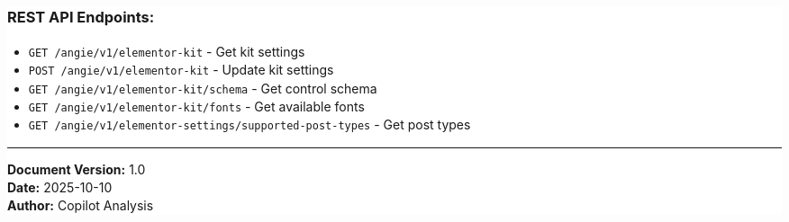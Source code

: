 ### REST API Endpoints:
- `GET /angie/v1/elementor-kit` - Get kit settings
- `POST /angie/v1/elementor-kit` - Update kit settings
- `GET /angie/v1/elementor-kit/schema` - Get control schema
- `GET /angie/v1/elementor-kit/fonts` - Get available fonts
- `GET /angie/v1/elementor-settings/supported-post-types` - Get post types

---

**Document Version:** 1.0  
**Date:** 2025-10-10  
**Author:** Copilot Analysis
